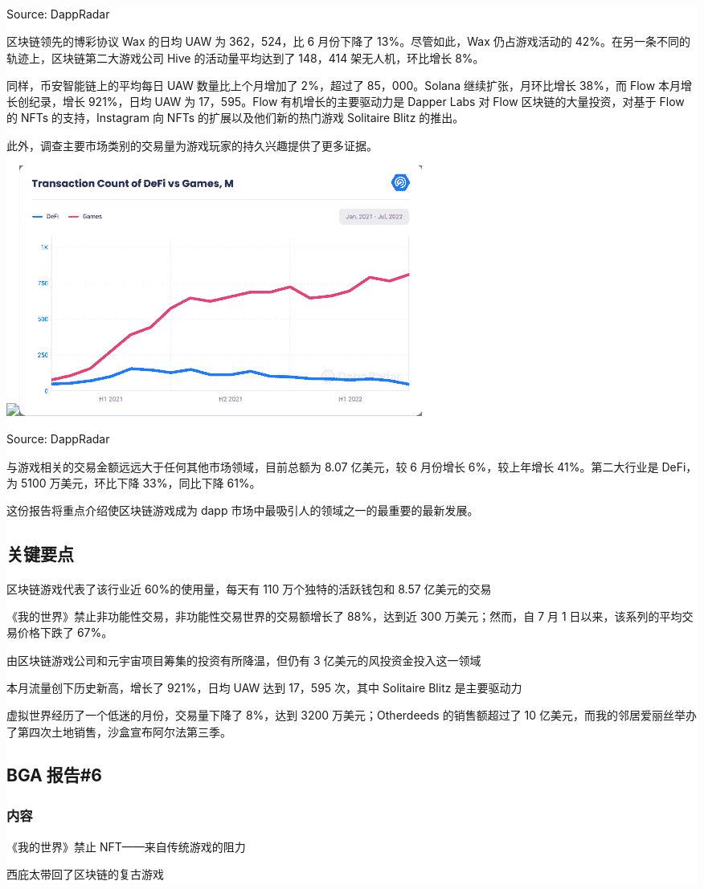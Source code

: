 Source: DappRadar

区块链领先的博彩协议 Wax 的日均 UAW 为 362，524，比 6 月份下降了 13%。尽管如此，Wax 仍占游戏活动的 42%。在另一条不同的轨迹上，区块链第二大游戏公司 Hive 的活动量平均达到了 148，414 架无人机，环比增长 8%。

同样，币安智能链上的平均每日 UAW 数量比上个月增加了 2%，超过了 85，000。Solana 继续扩张，月环比增长 38%，而 Flow 本月增长创纪录，增长 921%，日均 UAW 为 17，595。Flow 有机增长的主要驱动力是 Dapper Labs 对 Flow 区块链的大量投资，对基于 Flow 的 NFTs 的支持，Instagram 向 NFTs 的扩展以及他们新的热门游戏 Solitaire Blitz 的推出。

此外，调查主要市场类别的交易量为游戏玩家的持久兴趣提供了更多证据。

![](img/a45cb2910a2cf2f541a8e7418011548c.png)![](img/09457fb3df5a6031fe0ba95be2f4e260.png)

Source: DappRadar

与游戏相关的交易金额远远大于任何其他市场领域，目前总额为 8.07 亿美元，较 6 月份增长 6%，较上年增长 41%。第二大行业是 DeFi，为 5100 万美元，环比下降 33%，同比下降 61%。

这份报告将重点介绍使区块链游戏成为 dapp 市场中最吸引人的领域之一的最重要的最新发展。

## 关键要点

区块链游戏代表了该行业近 60%的使用量，每天有 110 万个独特的活跃钱包和 8.57 亿美元的交易

《我的世界》禁止非功能性交易，非功能性交易世界的交易额增长了 88%，达到近 300 万美元；然而，自 7 月 1 日以来，该系列的平均交易价格下跌了 67%。

由区块链游戏公司和元宇宙项目筹集的投资有所降温，但仍有 3 亿美元的风投资金投入这一领域

本月流量创下历史新高，增长了 921%，日均 UAW 达到 17，595 次，其中 Solitaire Blitz 是主要驱动力

虚拟世界经历了一个低迷的月份，交易量下降了 8%，达到 3200 万美元；Otherdeeds 的销售额超过了 10 亿美元，而我的邻居爱丽丝举办了第四次土地销售，沙盒宣布阿尔法第三季。

## BGA 报告#6

### 内容

《我的世界》禁止 NFT——来自传统游戏的阻力

西庇太带回了区块链的复古游戏
